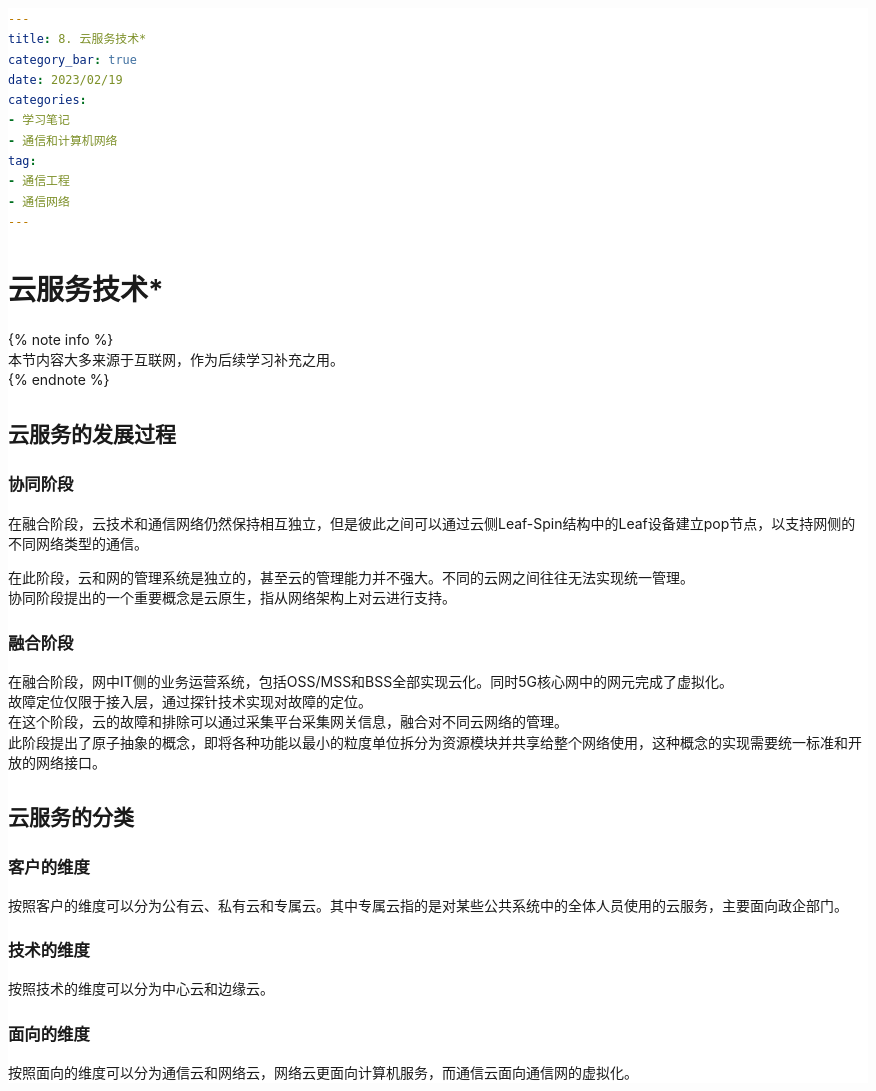 ```yaml
---
title: 8. 云服务技术*
category_bar: true
date: 2023/02/19
categories: 
- 学习笔记
- 通信和计算机网络
tag:
- 通信工程
- 通信网络
---
```


# 云服务技术*


{% note info %}  
本节内容大多来源于互联网，作为后续学习补充之用。  
{% endnote %}  


## 云服务的发展过程

### 协同阶段

在融合阶段，云技术和通信网络仍然保持相互独立，但是彼此之间可以通过云侧Leaf-Spin结构中的Leaf设备建立pop节点，以支持网侧的不同网络类型的通信。  

在此阶段，云和网的管理系统是独立的，甚至云的管理能力并不强大。不同的云网之间往往无法实现统一管理。  
协同阶段提出的一个重要概念是云原生，指从网络架构上对云进行支持。  

### 融合阶段

在融合阶段，网中IT侧的业务运营系统，包括OSS/MSS和BSS全部实现云化。同时5G核心网中的网元完成了虚拟化。  
故障定位仅限于接入层，通过探针技术实现对故障的定位。  
在这个阶段，云的故障和排除可以通过采集平台采集网关信息，融合对不同云网络的管理。  
此阶段提出了原子抽象的概念，即将各种功能以最小的粒度单位拆分为资源模块并共享给整个网络使用，这种概念的实现需要统一标准和开放的网络接口。  

## 云服务的分类

### 客户的维度

按照客户的维度可以分为公有云、私有云和专属云。其中专属云指的是对某些公共系统中的全体人员使用的云服务，主要面向政企部门。  

### 技术的维度

按照技术的维度可以分为中心云和边缘云。

### 面向的维度

按照面向的维度可以分为通信云和网络云，网络云更面向计算机服务，而通信云面向通信网的虚拟化。  
